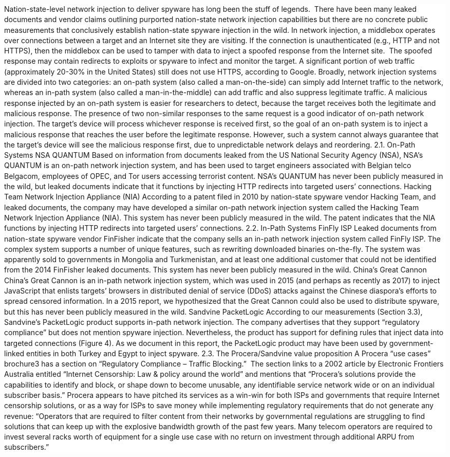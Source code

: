 Nation-state-level network injection to deliver spyware has long been the stuff of legends.  There have been many leaked documents and vendor claims outlining purported nation-state network injection capabilities but there are no concrete public measurements that conclusively establish nation-state spyware injection in the wild.
In network injection, a middlebox operates over connections between a target and an Internet site they are visiting. If the connection is unauthenticated (e.g., HTTP and not HTTPS), then the middlebox can be used to tamper with data to inject a spoofed response from the Internet site.  The spoofed response may contain redirects to exploits or spyware to infect and monitor the target. A significant portion of web traffic (approximately 20-30% in the United States) still does not use HTTPS, according to Google.
Broadly, network injection systems are divided into two categories: an on-path system (also called a man-on-the-side) can simply add Internet traffic to the network, whereas an in-path system (also called a man-in-the-middle) can add traffic and also suppress legitimate traffic. A malicious response injected by an on-path system is easier for researchers to detect, because the target receives both the legitimate and malicious response. The presence of two non-similar responses to the same request is a good indicator of on-path network injection. The target’s device will process whichever response is received first, so the goal of an on-path system is to inject a malicious response that reaches the user before the legitimate response. However, such a system cannot always guarantee that the target’s device will see the malicious response first, due to unpredictable network delays and reordering.
2.1. On-Path Systems
NSA QUANTUM
Based on information from documents leaked from the US National Security Agency (NSA), NSA’s QUANTUM is an on-path network injection system, and has been used to target engineers associated with Belgian telco Belgacom, employees of OPEC, and Tor users accessing terrorist content. NSA’s QUANTUM has never been publicly measured in the wild, but leaked documents indicate that it functions by injecting HTTP redirects into targeted users’ connections.
Hacking Team Network Injection Appliance (NIA)
According to a patent filed in 2010 by nation-state spyware vendor Hacking Team, and leaked documents, the company may have developed a similar on-path network injection system called the Hacking Team Network Injection Appliance (NIA). This system has never been publicly measured in the wild. The patent indicates that the NIA functions by injecting HTTP redirects into targeted users’ connections.
2.2. In-Path Systems
FinFly ISP
Leaked documents from nation-state spyware vendor FinFisher indicate that the company sells an in-path network injection system called FinFly ISP. The complex system supports a number of unique features, such as rewriting downloaded binaries on-the-fly. The system was apparently sold to governments in Mongolia and Turkmenistan, and at least one additional customer that could not be identified from the 2014 FinFisher leaked documents. This system has never been publicly measured in the wild.
China’s Great Cannon
China’s Great Cannon is an in-path network injection system, which was used in 2015 (and perhaps as recently as 2017) to inject JavaScript that enlists targets’ browsers in distributed denial of service (DDoS) attacks against the Chinese diaspora’s efforts to spread censored information. In a 2015 report, we hypothesized that the Great Cannon could also be used to distribute spyware, but this has never been publicly measured in the wild.
Sandvine PacketLogic
According to our measurements (Section 3.3), Sandvine’s PacketLogic product supports in-path network injection. The company advertises that they support “regulatory compliance” but does not mention spyware injection. Nevertheless, the product has support for defining rules that inject data into targeted connections (Figure 4). As we document in this report, the PacketLogic product may have been used by government-linked entities in both Turkey and Egypt to inject spyware.
2.3. The Procera/Sandvine value proposition
A Procera “use cases” brochure3 has a section on “Regulatory Compliance – Traffic Blocking.”  The section links to a 2002 article by Electronic Frontiers Australia entitled “Internet Censorship: Law & policy around the world” and mentions that “Procera’s solutions provide the capabilities to identify and block, or shape down to become unusable, any identifiable service network wide or on an individual subscriber basis.”
Procera appears to have pitched its services as a win-win for both ISPs and governments that require Internet censorship solutions, or as a way for ISPs to save money while implementing regulatory requirements that do not generate any revenue:
“Operators that are required to filter content from their networks by governmental regulations are struggling to find solutions that can keep up with the explosive bandwidth growth of the past few years. Many telecom operators are required to invest several racks worth of equipment for a single use case with no return on investment through additional ARPU from subscribers.”